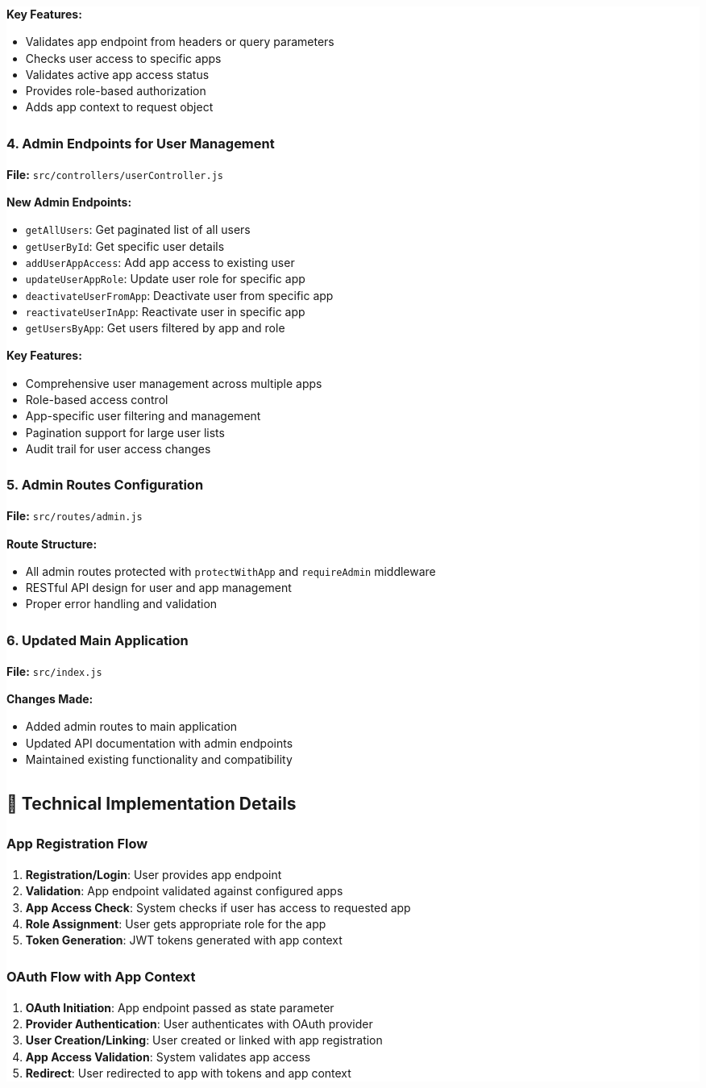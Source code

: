 **Key Features:**
- Validates app endpoint from headers or query parameters
- Checks user access to specific apps
- Validates active app access status
- Provides role-based authorization
- Adds app context to request object

### 4. Admin Endpoints for User Management
**File:** `src/controllers/userController.js`

**New Admin Endpoints:**
- `getAllUsers`: Get paginated list of all users
- `getUserById`: Get specific user details
- `addUserAppAccess`: Add app access to existing user
- `updateUserAppRole`: Update user role for specific app
- `deactivateUserFromApp`: Deactivate user from specific app
- `reactivateUserInApp`: Reactivate user in specific app
- `getUsersByApp`: Get users filtered by app and role

**Key Features:**
- Comprehensive user management across multiple apps
- Role-based access control
- App-specific user filtering and management
- Pagination support for large user lists
- Audit trail for user access changes

### 5. Admin Routes Configuration
**File:** `src/routes/admin.js`

**Route Structure:**
- All admin routes protected with `protectWithApp` and `requireAdmin` middleware
- RESTful API design for user and app management
- Proper error handling and validation

### 6. Updated Main Application
**File:** `src/index.js`

**Changes Made:**
- Added admin routes to main application
- Updated API documentation with admin endpoints
- Maintained existing functionality and compatibility

## 🔧 Technical Implementation Details

### App Registration Flow
1. **Registration/Login**: User provides app endpoint
2. **Validation**: App endpoint validated against configured apps
3. **App Access Check**: System checks if user has access to requested app
4. **Role Assignment**: User gets appropriate role for the app
5. **Token Generation**: JWT tokens generated with app context

### OAuth Flow with App Context
1. **OAuth Initiation**: App endpoint passed as state parameter
2. **Provider Authentication**: User authenticates with OAuth provider
3. **User Creation/Linking**: User created or linked with app registration
4. **App Access Validation**: System validates app access
5. **Redirect**: User redirected to app with tokens and app context
